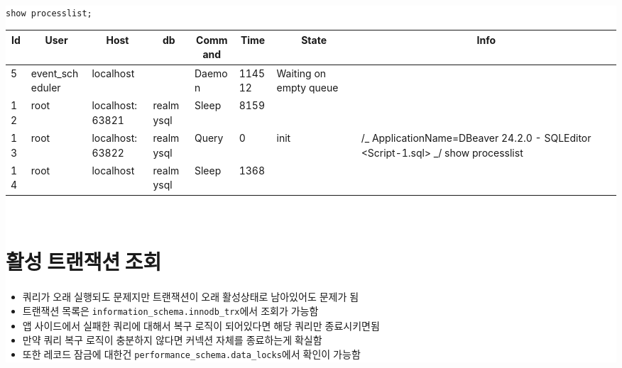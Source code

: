 ```sql
show processlist;
```

| Id  | User            | Host            | db        | Command | Time   | State                  | Info                                                                             |
| --- | --------------- | --------------- | --------- | ------- | ------ | ---------------------- | -------------------------------------------------------------------------------- |
| 5   | event_scheduler | localhost       |           | Daemon  | 114512 | Waiting on empty queue |                                                                                  |
| 12  | root            | localhost:63821 | realmysql | Sleep   | 8159   |                        |                                                                                  |
| 13  | root            | localhost:63822 | realmysql | Query   | 0      | init                   | /_ ApplicationName=DBeaver 24.2.0 - SQLEditor <Script-1.sql> _/ show processlist |
| 14  | root            | localhost       | realmysql | Sleep   | 1368   |                        |                                                                                  |

<br>

# 활성 트랜잭션 조회

- 쿼리가 오래 실행되도 문제지만 트랜잭션이 오래 활성상태로 남아있어도 문제가 됨
- 트랜잭션 목록은 `information_schema.innodb_trx`에서 조회가 가능함
- 앱 사이드에서 실패한 쿼리에 대해서 복구 로직이 되어있다면 해당 쿼리만 종료시키면됨
- 만약 쿼리 복구 로직이 충분하지 않다면 커넥션 자체를 종료하는게 확실함
- 또한 레코드 잠금에 대한건 `performance_schema.data_locks`에서 확인이 가능함
